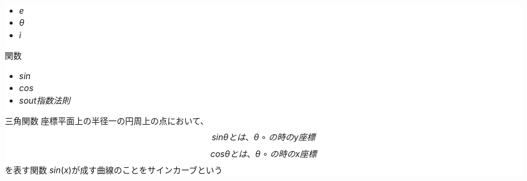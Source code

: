 - $e$
- $\theta$
- $i$

関数

- $sin$
- $cos$
- $sout{指数法則}$

三角関数
座標平面上の半径一の円周上の点において、
$$sin\theta　とは、\theta\circ の時のy座標$$
$$cos\theta　とは、\theta\circ の時のx座標$$
を表す関数
$sin(x)$が成す曲線のことをサインカーブという
